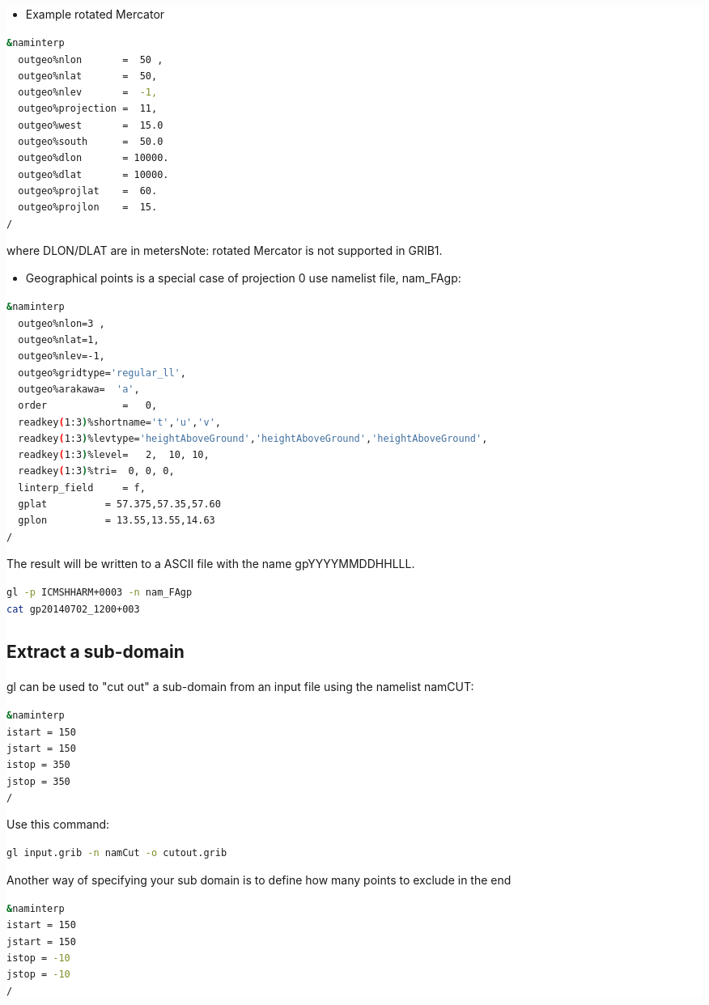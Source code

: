  * Example rotated Mercator
```bash
&naminterp
  outgeo%nlon       =  50 ,
  outgeo%nlat       =  50,
  outgeo%nlev       =  -1,
  outgeo%projection =  11,
  outgeo%west       =  15.0
  outgeo%south      =  50.0
  outgeo%dlon       = 10000.
  outgeo%dlat       = 10000.
  outgeo%projlat    =  60.
  outgeo%projlon    =  15.
/
```
where DLON/DLAT are in metersNote: rotated Mercator is not supported in GRIB1.

 * Geographical points is a special case of projection 0 use namelist file, nam_FAgp:
```bash
&naminterp
  outgeo%nlon=3 ,
  outgeo%nlat=1,
  outgeo%nlev=-1,
  outgeo%gridtype='regular_ll',
  outgeo%arakawa=  'a',
  order             =   0,
  readkey(1:3)%shortname='t','u','v',
  readkey(1:3)%levtype='heightAboveGround','heightAboveGround','heightAboveGround',
  readkey(1:3)%level=   2,  10, 10,
  readkey(1:3)%tri=  0, 0, 0,
  linterp_field     = f,
  gplat          = 57.375,57.35,57.60
  gplon          = 13.55,13.55,14.63
/
```
The result will be written to a ASCII file with the name gpYYYYMMDDHHLLL.
```bash
gl -p ICMSHHARM+0003 -n nam_FAgp 
cat gp20140702_1200+003
```

## Extract a sub-domain
gl can be used to "cut out" a sub-domain from an input file using the namelist namCUT:
```bash
&naminterp
istart = 150
jstart = 150
istop = 350
jstop = 350
/
```
Use this command:
```bash
gl input.grib -n namCut -o cutout.grib
```
Another way of specifying your sub domain is to define how many points to exclude in the end
```bash
&naminterp
istart = 150
jstart = 150
istop = -10
jstop = -10
/
```
